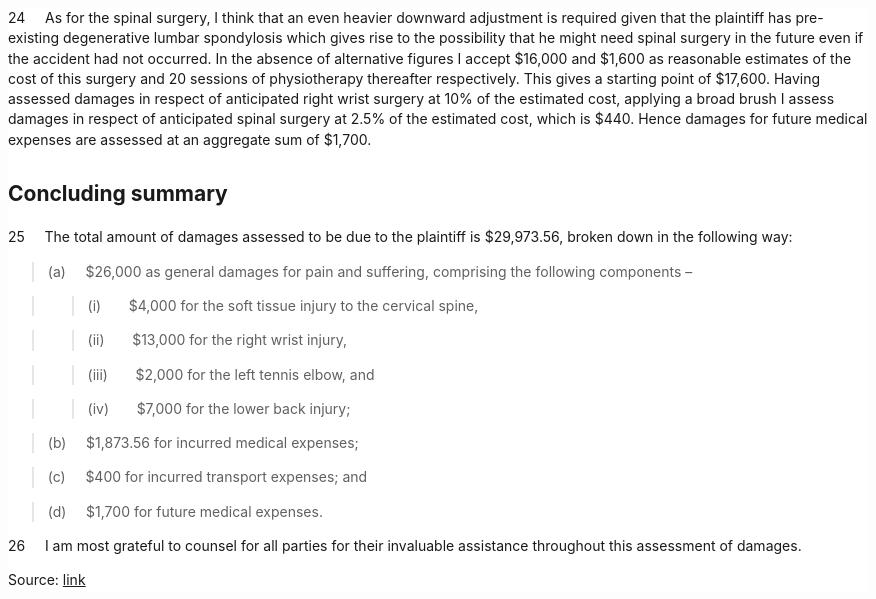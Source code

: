 24     As for the spinal surgery, I think that an even heavier downward adjustment is required given that the plaintiff has pre-existing degenerative lumbar spondylosis which gives rise to the possibility that he might need spinal surgery in the future even if the accident had not occurred. In the absence of alternative figures I accept $16,000 and $1,600 as reasonable estimates of the cost of this surgery and 20 sessions of physiotherapy thereafter respectively. This gives a starting point of $17,600. Having assessed damages in respect of anticipated right wrist surgery at 10% of the estimated cost, applying a broad brush I assess damages in respect of anticipated spinal surgery at 2.5% of the estimated cost, which is $440. Hence damages for future medical expenses are assessed at an aggregate sum of $1,700.

## Concluding summary

25     The total amount of damages assessed to be due to the plaintiff is $29,973.56, broken down in the following way:

> (a)     $26,000 as general damages for pain and suffering, comprising the following components –

>> (i)       $4,000 for the soft tissue injury to the cervical spine,

>> (ii)       $13,000 for the right wrist injury,

>> (iii)       $2,000 for the left tennis elbow, and

>> (iv)       $7,000 for the lower back injury;

> (b)     $1,873.56 for incurred medical expenses;

> (c)     $400 for incurred transport expenses; and

> (d)     $1,700 for future medical expenses.

26     I am most grateful to counsel for all parties for their invaluable assistance throughout this assessment of damages.


Source: [link](https://www.lawnet.sg:443/lawnet/web/lawnet/free-resources?p_p_id=freeresources_WAR_lawnet3baseportlet&p_p_lifecycle=1&p_p_state=normal&p_p_mode=view&_freeresources_WAR_lawnet3baseportlet_action=openContentPage&_freeresources_WAR_lawnet3baseportlet_docId=%2FJudgment%2F24976-SSP.xml)